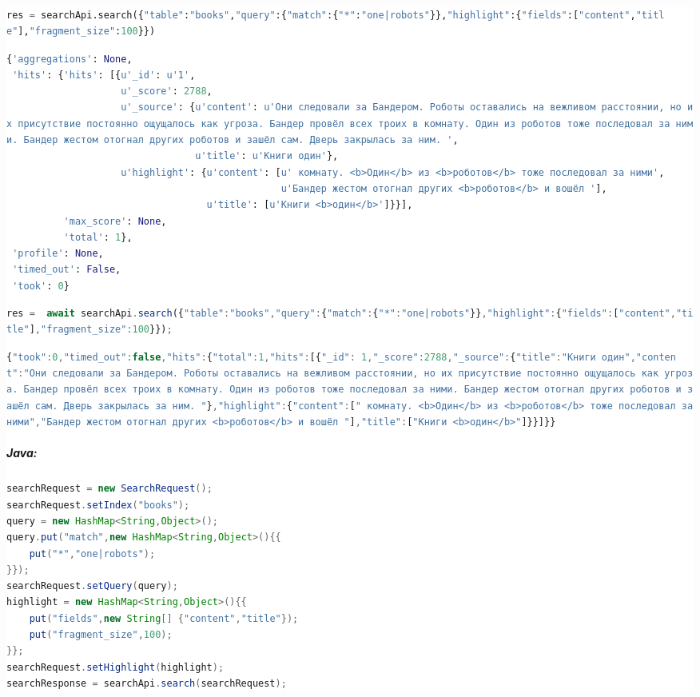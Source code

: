 ``` python
res = searchApi.search({"table":"books","query":{"match":{"*":"one|robots"}},"highlight":{"fields":["content","title"],"fragment_size":100}})
```

``` python
{'aggregations': None,
 'hits': {'hits': [{u'_id': u'1',
                    u'_score': 2788,
                    u'_source': {u'content': u'Они следовали за Бандером. Роботы оставались на вежливом расстоянии, но их присутствие постоянно ощущалось как угроза. Бандер провёл всех троих в комнату. Один из роботов тоже последовал за ними. Бандер жестом отогнал других роботов и зашёл сам. Дверь закрылась за ним. ',
                                 u'title': u'Книги один'},
                    u'highlight': {u'content': [u' комнату. <b>Один</b> из <b>роботов</b> тоже последовал за ними',
                                                u'Бандер жестом отогнал других <b>роботов</b> и вошёл '],
                                   u'title': [u'Книги <b>один</b>']}}],
          'max_score': None,
          'total': 1},
 'profile': None,
 'timed_out': False,
 'took': 0}
```


``` javascript
res =  await searchApi.search({"table":"books","query":{"match":{"*":"one|robots"}},"highlight":{"fields":["content","title"],"fragment_size":100}});
```

``` javascript
{"took":0,"timed_out":false,"hits":{"total":1,"hits":[{"_id": 1,"_score":2788,"_source":{"title":"Книги один","content":"Они следовали за Бандером. Роботы оставались на вежливом расстоянии, но их присутствие постоянно ощущалось как угроза. Бандер провёл всех троих в комнату. Один из роботов тоже последовал за ними. Бандер жестом отогнал других роботов и зашёл сам. Дверь закрылась за ним. "},"highlight":{"content":[" комнату. <b>Один</b> из <b>роботов</b> тоже последовал за ними","Бандер жестом отогнал других <b>роботов</b> и вошёл "],"title":["Книги <b>один</b>"]}}]}}
```

##### Java:



```java
searchRequest = new SearchRequest();
searchRequest.setIndex("books");
query = new HashMap<String,Object>();
query.put("match",new HashMap<String,Object>(){{
    put("*","one|robots");
}});        
searchRequest.setQuery(query);
highlight = new HashMap<String,Object>(){{
    put("fields",new String[] {"content","title"});
    put("fragment_size",100);
}};
searchRequest.setHighlight(highlight);
searchResponse = searchApi.search(searchRequest);
```
